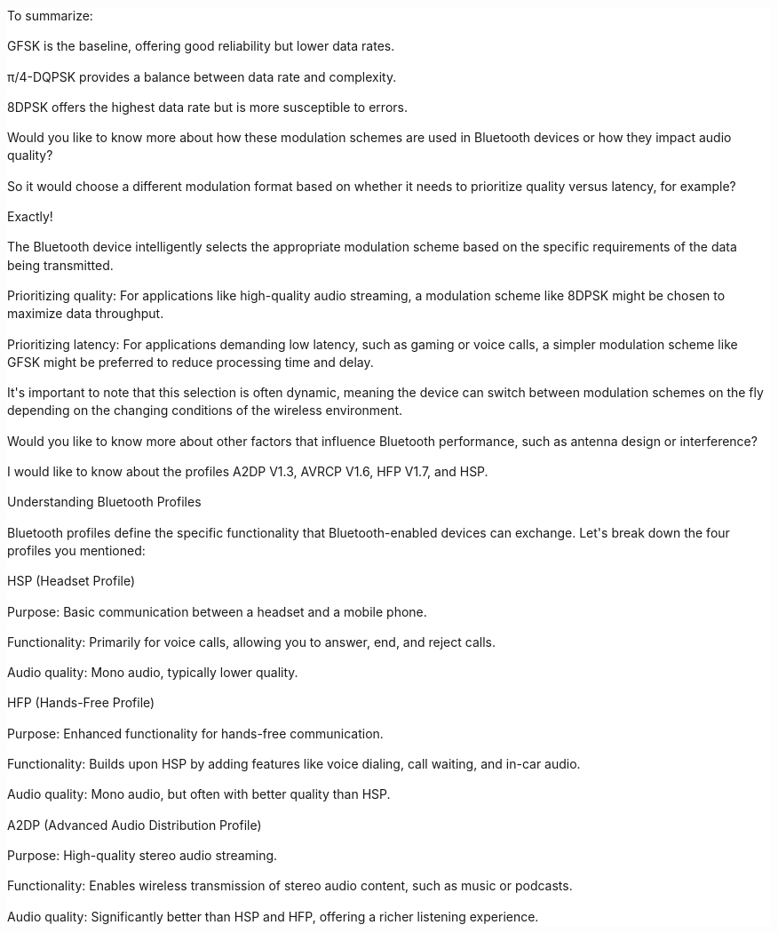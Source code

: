 To summarize:

GFSK is the baseline, offering good reliability but lower data rates.

π/4-DQPSK provides a balance between data rate and complexity.

8DPSK offers the highest data rate but is more susceptible to errors.

Would you like to know more about how these modulation schemes are used in Bluetooth devices or how they impact audio quality?

So it would choose a different modulation format based on whether it needs to prioritize quality versus latency, for example?

Exactly!

The Bluetooth device intelligently selects the appropriate modulation scheme based on the specific requirements of the data being transmitted.

Prioritizing quality: For applications like high-quality audio streaming, a modulation scheme like 8DPSK might be chosen to maximize data throughput.

Prioritizing latency: For applications demanding low latency, such as gaming or voice calls, a simpler modulation scheme like GFSK might be preferred to reduce processing time and delay.

It's important to note that this selection is often dynamic, meaning the device can switch between modulation schemes on the fly depending on the changing conditions of the wireless environment.

Would you like to know more about other factors that influence Bluetooth performance, such as antenna design or interference?

I would like to know about the profiles A2DP V1.3, AVRCP V1.6, HFP V1.7, and HSP.

Understanding Bluetooth Profiles

Bluetooth profiles define the specific functionality that Bluetooth-enabled devices can exchange. Let's break down the four profiles you mentioned:

HSP (Headset Profile)

Purpose: Basic communication between a headset and a mobile phone.

Functionality: Primarily for voice calls, allowing you to answer, end, and reject calls.

Audio quality: Mono audio, typically lower quality.

HFP (Hands-Free Profile)

Purpose: Enhanced functionality for hands-free communication.

Functionality: Builds upon HSP by adding features like voice dialing, call waiting, and in-car audio.

Audio quality: Mono audio, but often with better quality than HSP.

A2DP (Advanced Audio Distribution Profile)

Purpose: High-quality stereo audio streaming.

Functionality: Enables wireless transmission of stereo audio content, such as music or podcasts.

Audio quality: Significantly better than HSP and HFP, offering a richer listening experience.
